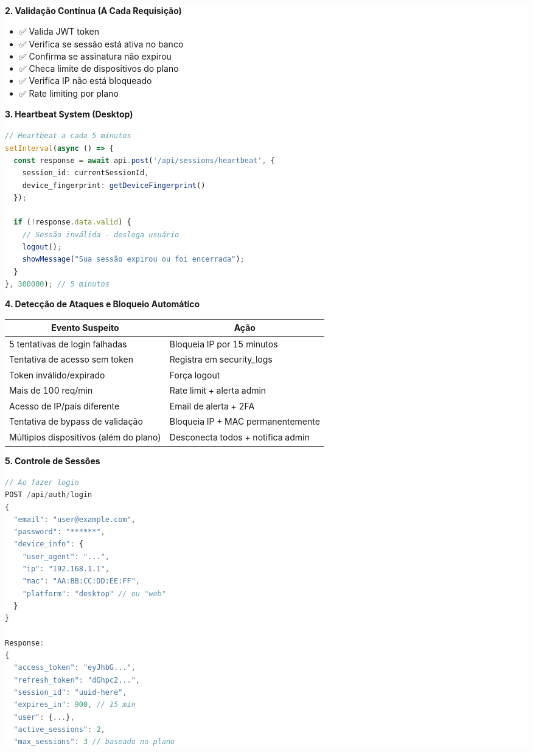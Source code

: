 **2. Validação Contínua (A Cada Requisição)**
- ✅ Valida JWT token
- ✅ Verifica se sessão está ativa no banco
- ✅ Confirma se assinatura não expirou
- ✅ Checa limite de dispositivos do plano
- ✅ Verifica IP não está bloqueado
- ✅ Rate limiting por plano

**3. Heartbeat System (Desktop)**
```typescript
// Heartbeat a cada 5 minutos
setInterval(async () => {
  const response = await api.post('/api/sessions/heartbeat', {
    session_id: currentSessionId,
    device_fingerprint: getDeviceFingerprint()
  });

  if (!response.data.valid) {
    // Sessão inválida - desloga usuário
    logout();
    showMessage("Sua sessão expirou ou foi encerrada");
  }
}, 300000); // 5 minutos
```

**4. Detecção de Ataques e Bloqueio Automático**

| Evento Suspeito | Ação |
|----------------|------|
| 5 tentativas de login falhadas | Bloqueia IP por 15 minutos |
| Tentativa de acesso sem token | Registra em security_logs |
| Token inválido/expirado | Força logout |
| Mais de 100 req/min | Rate limit + alerta admin |
| Acesso de IP/país diferente | Email de alerta + 2FA |
| Tentativa de bypass de validação | Bloqueia IP + MAC permanentemente |
| Múltiplos dispositivos (além do plano) | Desconecta todos + notifica admin |

**5. Controle de Sessões**

```javascript
// Ao fazer login
POST /api/auth/login
{
  "email": "user@example.com",
  "password": "******",
  "device_info": {
    "user_agent": "...",
    "ip": "192.168.1.1",
    "mac": "AA:BB:CC:DD:EE:FF",
    "platform": "desktop" // ou "web"
  }
}

Response:
{
  "access_token": "eyJhbG...",
  "refresh_token": "dGhpc2...",
  "session_id": "uuid-here",
  "expires_in": 900, // 15 min
  "user": {...},
  "active_sessions": 2,
  "max_sessions": 3 // baseado no plano
```